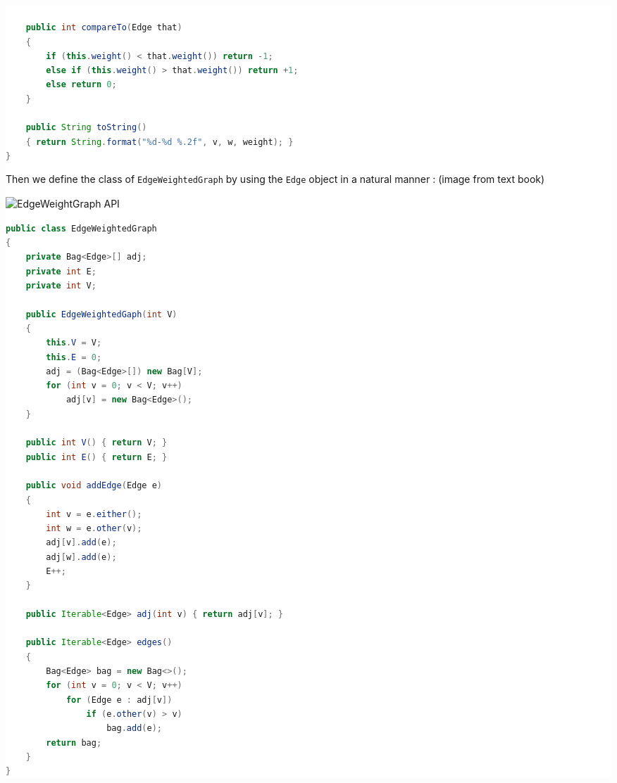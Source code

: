 ```java
    
    public int compareTo(Edge that)
    {
        if (this.weight() < that.weight()) return -1;
        else if (this.weight() > that.weight()) return +1;
        else return 0;
    }
    
    public String toString()
    { return String.format("%d-%d %.2f", v, w, weight); }
}
```

Then we define the class of `EdgeWeightedGraph` by using the `Edge` object in a natural manner : (image from text book)

![EdgeWeightGraph API](../img/EdgeWeightGraphAPI.png)

```java
public class EdgeWeightedGraph
{
    private Bag<Edge>[] adj;
    private int E;
    private int V;
    
    public EdgeWeightedGaph(int V)
    {
        this.V = V;
        this.E = 0;
        adj = (Bag<Edge>[]) new Bag[V];
        for (int v = 0; v < V; v++)
            adj[v] = new Bag<Edge>();
    }
    
    public int V() { return V; }
    public int E() { return E; }
    
    public void addEdge(Edge e)
    {
        int v = e.either();
        int w = e.other(v);
        adj[v].add(e);
        adj[w].add(e);
        E++;
    }
    
    public Iterable<Edge> adj(int v) { return adj[v]; }
    
    public Iterable<Edge> edges()
    {
        Bag<Edge> bag = new Bag<>();
        for (int v = 0; v < V; v++)
            for (Edge e : adj[v])
                if (e.other(v) > v)
                    bag.add(e);
        return bag;
    }
}
```
